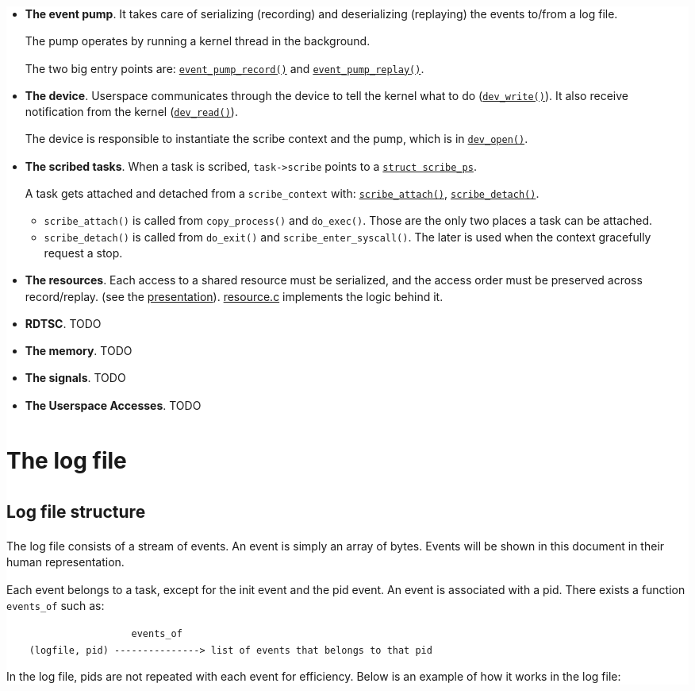 - **The event pump**. It takes care of serializing (recording) and deserializing
  (replaying) the events to/from a log file.

  The pump operates by running a kernel thread in the background.

  The two big entry points are:
  [`event_pump_record()`](../scribe/pump.c#L246) and
  [`event_pump_replay()`](../scribe/pump.c#L437).

- **The device**. Userspace communicates through the device to tell the
  kernel what to do ([`dev_write()`](../scribe/device.c#L94)). It also receive
  notification from the kernel ([`dev_read()`](../scribe/device.c#L137)).

  The device is responsible to instantiate the scribe context and the pump,
  which is in [`dev_open()`](../scribe/device.c#L189).

- **The scribed tasks**. When a task is scribed, `task->scribe` points to a
  [`struct scribe_ps`](../include/linux/scribe.h#L423).

  A task gets attached and detached from a `scribe_context` with:
  [`scribe_attach()`](../scribe/context.c#L364),
  [`scribe_detach()`](../scribe/context.c#L459).

  - `scribe_attach()` is called from `copy_process()` and `do_exec()`. Those are
  the only two places a task can be attached.
  - `scribe_detach()` is called from `do_exit()` and `scribe_enter_syscall()`.
  The later is used when the context gracefully request a stop.

- **The resources**. Each access to a shared resource must be serialized,
  and the access order must be preserved across record/replay.
  (see the [presentation](http://viennot.biz/scribe-slides/#15)).
  [resource.c](../scribe/resource.c) implements the logic behind it.

- **RDTSC**. TODO

- **The memory**. TODO

- **The signals**. TODO

- **The Userspace Accesses**. TODO


The log file
==============

Log file structure
-------------------

The log file consists of a stream of events. An event is simply an array of
bytes. Events will be shown in this document in their human representation.

Each event belongs to a task, except for the init event and the pid event. An
event is associated with a pid. There exists a function `events_of` such as:

                          events_of
        (logfile, pid) ---------------> list of events that belongs to that pid

In the log file, pids are not repeated with each event for efficiency. Below is
an example of how it works in the log file:
